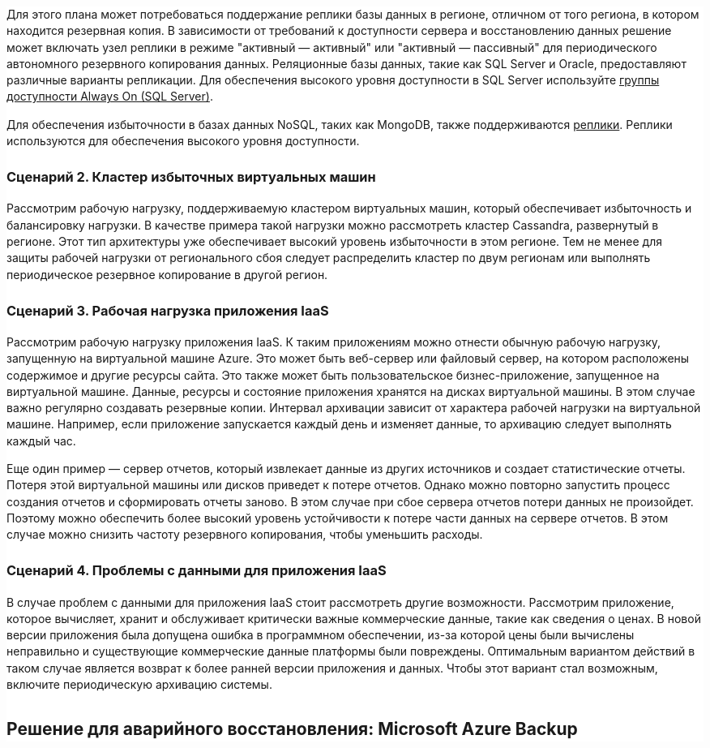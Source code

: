 Для этого плана может потребоваться поддержание реплики базы данных в регионе, отличном от того региона, в котором находится резервная копия. В зависимости от требований к доступности сервера и восстановлению данных решение может включать узел реплики в режиме "активный — активный" или "активный — пассивный" для периодического автономного резервного копирования данных. Реляционные базы данных, такие как SQL Server и Oracle, предоставляют различные варианты репликации. Для обеспечения высокого уровня доступности в SQL Server используйте [группы доступности Always On (SQL Server)](https://msdn.microsoft.com/library/hh510230.aspx).

Для обеспечения избыточности в базах данных NoSQL, таких как MongoDB, также поддерживаются [реплики](https://docs.mongodb.com/manual/replication/). Реплики используются для обеспечения высокого уровня доступности.

### <a name="scenario-2-a-cluster-of-redundant-vms"></a>Сценарий 2. Кластер избыточных виртуальных машин

Рассмотрим рабочую нагрузку, поддерживаемую кластером виртуальных машин, который обеспечивает избыточность и балансировку нагрузки. В качестве примера такой нагрузки можно рассмотреть кластер Cassandra, развернутый в регионе. Этот тип архитектуры уже обеспечивает высокий уровень избыточности в этом регионе. Тем не менее для защиты рабочей нагрузки от регионального сбоя следует распределить кластер по двум регионам или выполнять периодическое резервное копирование в другой регион.

### <a name="scenario-3-iaas-application-workload"></a>Сценарий 3. Рабочая нагрузка приложения IaaS

Рассмотрим рабочую нагрузку приложения IaaS. К таким приложениям можно отнести обычную рабочую нагрузку, запущенную на виртуальной машине Azure. Это может быть веб-сервер или файловый сервер, на котором расположены содержимое и другие ресурсы сайта. Это также может быть пользовательское бизнес-приложение, запущенное на виртуальной машине. Данные, ресурсы и состояние приложения хранятся на дисках виртуальной машины. В этом случае важно регулярно создавать резервные копии. Интервал архивации зависит от характера рабочей нагрузки на виртуальной машине. Например, если приложение запускается каждый день и изменяет данные, то архивацию следует выполнять каждый час.

Еще один пример — сервер отчетов, который извлекает данные из других источников и создает статистические отчеты. Потеря этой виртуальной машины или дисков приведет к потере отчетов. Однако можно повторно запустить процесс создания отчетов и сформировать отчеты заново. В этом случае при сбое сервера отчетов потери данных не произойдет. Поэтому можно обеспечить более высокий уровень устойчивости к потере части данных на сервере отчетов. В этом случае можно снизить частоту резервного копирования, чтобы уменьшить расходы.

### <a name="scenario-4-iaas-application-data-issues"></a>Сценарий 4. Проблемы с данными для приложения IaaS

В случае проблем с данными для приложения IaaS стоит рассмотреть другие возможности. Рассмотрим приложение, которое вычисляет, хранит и обслуживает критически важные коммерческие данные, такие как сведения о ценах. В новой версии приложения была допущена ошибка в программном обеспечении, из-за которой цены были вычислены неправильно и существующие коммерческие данные платформы были повреждены. Оптимальным вариантом действий в таком случае является возврат к более ранней версии приложения и данных. Чтобы этот вариант стал возможным, включите периодическую архивацию системы.

## <a name="disaster-recovery-solution-azure-backup"></a>Решение для аварийного восстановления: Microsoft Azure Backup 
